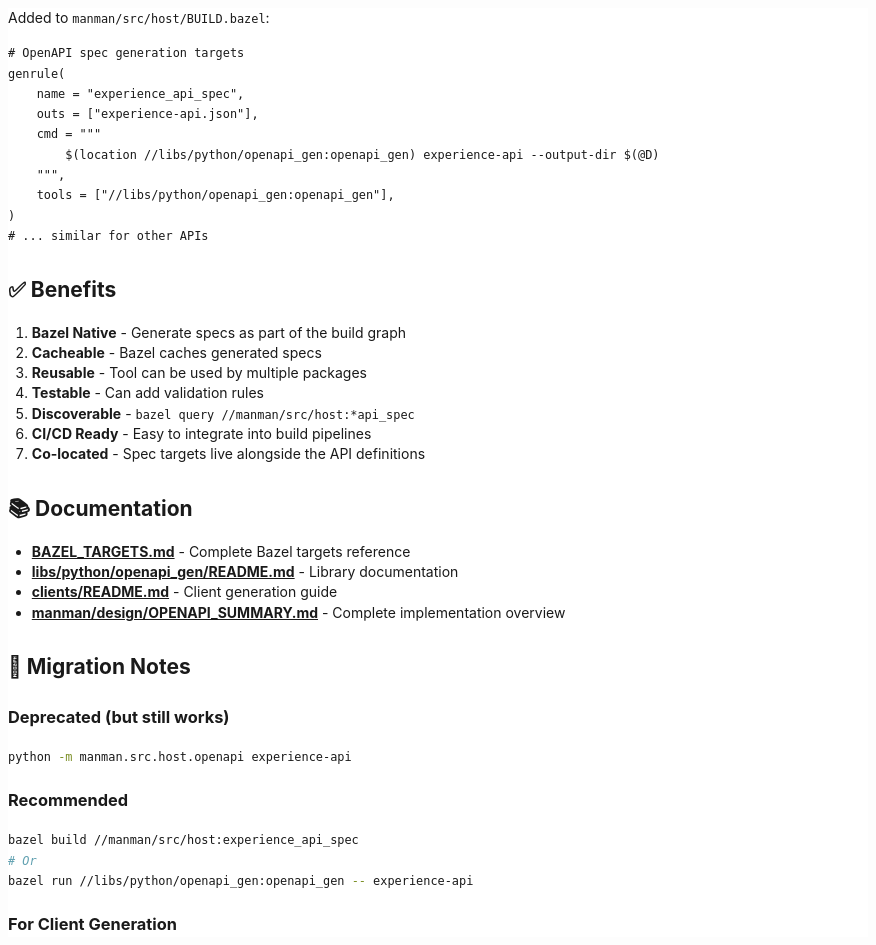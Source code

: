 Added to `manman/src/host/BUILD.bazel`:

```starlark
# OpenAPI spec generation targets
genrule(
    name = "experience_api_spec",
    outs = ["experience-api.json"],
    cmd = """
        $(location //libs/python/openapi_gen:openapi_gen) experience-api --output-dir $(@D)
    """,
    tools = ["//libs/python/openapi_gen:openapi_gen"],
)
# ... similar for other APIs
```

## ✅ Benefits

1. **Bazel Native** - Generate specs as part of the build graph
2. **Cacheable** - Bazel caches generated specs
3. **Reusable** - Tool can be used by multiple packages
4. **Testable** - Can add validation rules
5. **Discoverable** - `bazel query //manman/src/host:*api_spec`
6. **CI/CD Ready** - Easy to integrate into build pipelines
7. **Co-located** - Spec targets live alongside the API definitions

## 📚 Documentation

- **[BAZEL_TARGETS.md](./BAZEL_TARGETS.md)** - Complete Bazel targets reference
- **[libs/python/openapi_gen/README.md](./libs/python/openapi_gen/README.md)** - Library documentation
- **[clients/README.md](./clients/README.md)** - Client generation guide
- **[manman/design/OPENAPI_SUMMARY.md](./manman/design/OPENAPI_SUMMARY.md)** - Complete implementation overview

## 🔄 Migration Notes

### Deprecated (but still works)

```bash
python -m manman.src.host.openapi experience-api
```

### Recommended

```bash
bazel build //manman/src/host:experience_api_spec
# Or
bazel run //libs/python/openapi_gen:openapi_gen -- experience-api
```

### For Client Generation
